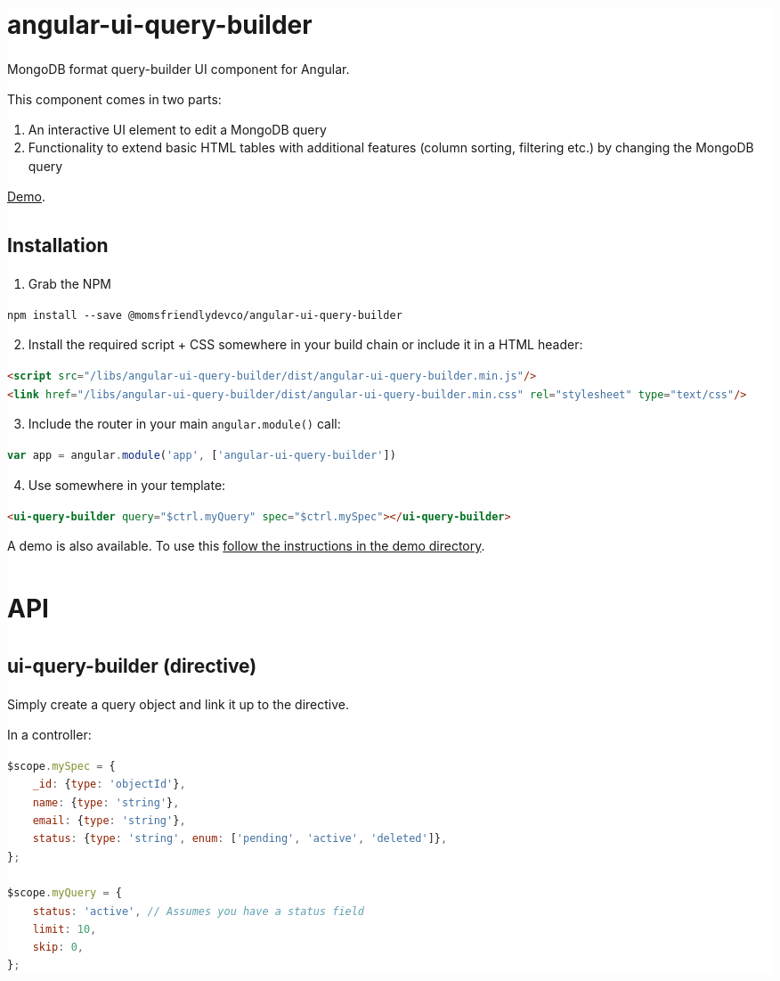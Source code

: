 angular-ui-query-builder
========================
MongoDB format query-builder UI component for Angular.

This component comes in two parts:

1. An interactive UI element to edit a MongoDB query
2. Functionality to extend basic HTML tables with additional features (column sorting, filtering etc.) by changing the MongoDB query



[Demo](https://momsfriendlydevco.github.io/angular-ui-query-builder).


Installation
------------
1. Grab the NPM

```shell
npm install --save @momsfriendlydevco/angular-ui-query-builder
```


2. Install the required script + CSS somewhere in your build chain or include it in a HTML header:

```html
<script src="/libs/angular-ui-query-builder/dist/angular-ui-query-builder.min.js"/>
<link href="/libs/angular-ui-query-builder/dist/angular-ui-query-builder.min.css" rel="stylesheet" type="text/css"/>
```

3. Include the router in your main `angular.module()` call:

```javascript
var app = angular.module('app', ['angular-ui-query-builder'])
```

4. Use somewhere in your template:

```html
<ui-query-builder query="$ctrl.myQuery" spec="$ctrl.mySpec"></ui-query-builder>
```

A demo is also available. To use this [follow the instructions in the demo directory](./demo/README.md).


API
====

ui-query-builder (directive)
----------------------------
Simply create a query object and link it up to the directive.

In a controller:

```javascript
$scope.mySpec = {
	_id: {type: 'objectId'},
	name: {type: 'string'},
	email: {type: 'string'},
	status: {type: 'string', enum: ['pending', 'active', 'deleted']},
};

$scope.myQuery = {
	status: 'active', // Assumes you have a status field
	limit: 10,
	skip: 0,
};
```
